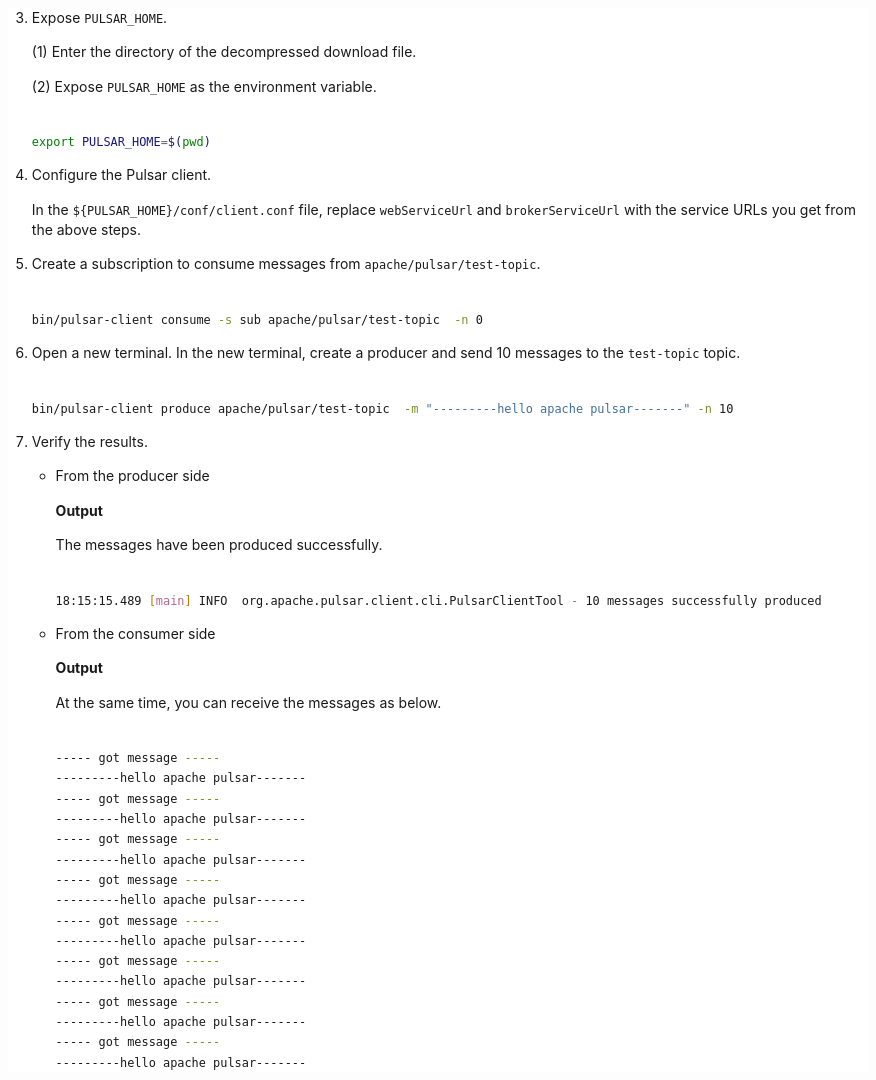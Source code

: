 3. Expose `PULSAR_HOME`.

   (1) Enter the directory of the decompressed download file.

   (2) Expose `PULSAR_HOME` as the environment variable.

   ```bash
   
   export PULSAR_HOME=$(pwd)
   
   ```

4. Configure the Pulsar client.

   In the `${PULSAR_HOME}/conf/client.conf` file, replace `webServiceUrl` and `brokerServiceUrl` with the service URLs you get from the above steps.

5. Create a subscription to consume messages from `apache/pulsar/test-topic`.

   ```bash
   
   bin/pulsar-client consume -s sub apache/pulsar/test-topic  -n 0
   
   ```

6. Open a new terminal. In the new terminal, create a producer and send 10 messages to the `test-topic` topic.

   ```bash
   
   bin/pulsar-client produce apache/pulsar/test-topic  -m "---------hello apache pulsar-------" -n 10
   
   ```

7. Verify the results.

   - From the producer side

       **Output**
       
       The messages have been produced successfully.

       ```bash
       
       18:15:15.489 [main] INFO  org.apache.pulsar.client.cli.PulsarClientTool - 10 messages successfully produced
       
       ```

   - From the consumer side

       **Output**

       At the same time, you can receive the messages as below.

       ```bash
       
       ----- got message -----
       ---------hello apache pulsar-------
       ----- got message -----
       ---------hello apache pulsar-------
       ----- got message -----
       ---------hello apache pulsar-------
       ----- got message -----
       ---------hello apache pulsar-------
       ----- got message -----
       ---------hello apache pulsar-------
       ----- got message -----
       ---------hello apache pulsar-------
       ----- got message -----
       ---------hello apache pulsar-------
       ----- got message -----
       ---------hello apache pulsar-------
